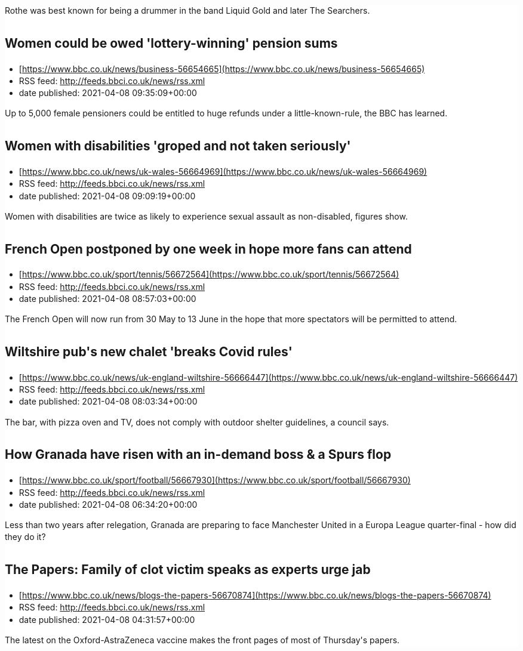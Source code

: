 Rothe was best known for being a drummer in the band Liquid Gold and later The Searchers.

## Women could be owed 'lottery-winning' pension sums
 - [https://www.bbc.co.uk/news/business-56654665](https://www.bbc.co.uk/news/business-56654665)
 - RSS feed: http://feeds.bbci.co.uk/news/rss.xml
 - date published: 2021-04-08 09:35:09+00:00

Up to 5,000 female pensioners could be entitled to huge refunds under a little-known-rule, the BBC has learned.

## Women with disabilities 'groped and not taken seriously'
 - [https://www.bbc.co.uk/news/uk-wales-56664969](https://www.bbc.co.uk/news/uk-wales-56664969)
 - RSS feed: http://feeds.bbci.co.uk/news/rss.xml
 - date published: 2021-04-08 09:09:19+00:00

Women with disabilities are twice as likely to experience sexual assault as non-disabled, figures show.

## French Open postponed by one week in hope more fans can attend
 - [https://www.bbc.co.uk/sport/tennis/56672564](https://www.bbc.co.uk/sport/tennis/56672564)
 - RSS feed: http://feeds.bbci.co.uk/news/rss.xml
 - date published: 2021-04-08 08:57:03+00:00

The French Open will now run from 30 May to 13 June in the hope that more spectators will be permitted to attend.

## Wiltshire pub's new chalet 'breaks Covid rules'
 - [https://www.bbc.co.uk/news/uk-england-wiltshire-56666447](https://www.bbc.co.uk/news/uk-england-wiltshire-56666447)
 - RSS feed: http://feeds.bbci.co.uk/news/rss.xml
 - date published: 2021-04-08 08:03:34+00:00

The bar, with pizza oven and TV, does not comply with outdoor shelter guidelines, a council says.

## How Granada have risen with an in-demand boss & a Spurs flop
 - [https://www.bbc.co.uk/sport/football/56667930](https://www.bbc.co.uk/sport/football/56667930)
 - RSS feed: http://feeds.bbci.co.uk/news/rss.xml
 - date published: 2021-04-08 06:34:20+00:00

Less than two years after relegation, Granada are preparing to face Manchester United in a Europa League quarter-final - how did they do it?

## The Papers: Family of clot victim speaks as experts urge jab
 - [https://www.bbc.co.uk/news/blogs-the-papers-56670874](https://www.bbc.co.uk/news/blogs-the-papers-56670874)
 - RSS feed: http://feeds.bbci.co.uk/news/rss.xml
 - date published: 2021-04-08 04:31:57+00:00

The latest on the Oxford-AstraZeneca vaccine makes the front pages of most of Thursday's papers.


